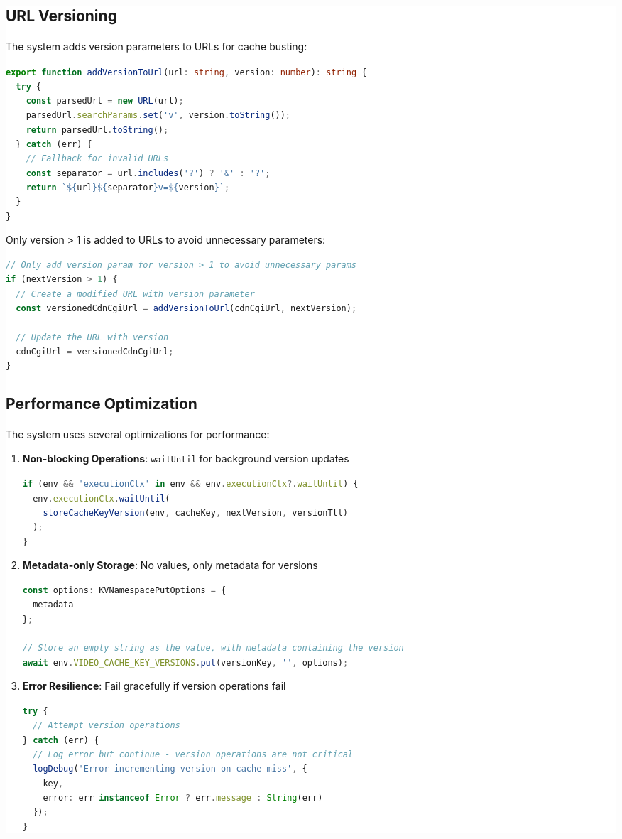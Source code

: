 ## URL Versioning

The system adds version parameters to URLs for cache busting:

```typescript
export function addVersionToUrl(url: string, version: number): string {
  try {
    const parsedUrl = new URL(url);
    parsedUrl.searchParams.set('v', version.toString());
    return parsedUrl.toString();
  } catch (err) {
    // Fallback for invalid URLs
    const separator = url.includes('?') ? '&' : '?';
    return `${url}${separator}v=${version}`;
  }
}
```

Only version > 1 is added to URLs to avoid unnecessary parameters:

```typescript
// Only add version param for version > 1 to avoid unnecessary params
if (nextVersion > 1) {
  // Create a modified URL with version parameter
  const versionedCdnCgiUrl = addVersionToUrl(cdnCgiUrl, nextVersion);
  
  // Update the URL with version
  cdnCgiUrl = versionedCdnCgiUrl;
}
```

## Performance Optimization

The system uses several optimizations for performance:

1. **Non-blocking Operations**: `waitUntil` for background version updates
   ```typescript
   if (env && 'executionCtx' in env && env.executionCtx?.waitUntil) {
     env.executionCtx.waitUntil(
       storeCacheKeyVersion(env, cacheKey, nextVersion, versionTtl)
     );
   }
   ```

2. **Metadata-only Storage**: No values, only metadata for versions
   ```typescript
   const options: KVNamespacePutOptions = {
     metadata
   };
   
   // Store an empty string as the value, with metadata containing the version
   await env.VIDEO_CACHE_KEY_VERSIONS.put(versionKey, '', options);
   ```

3. **Error Resilience**: Fail gracefully if version operations fail
   ```typescript
   try {
     // Attempt version operations
   } catch (err) {
     // Log error but continue - version operations are not critical
     logDebug('Error incrementing version on cache miss', {
       key,
       error: err instanceof Error ? err.message : String(err)
     });
   }
   ```
